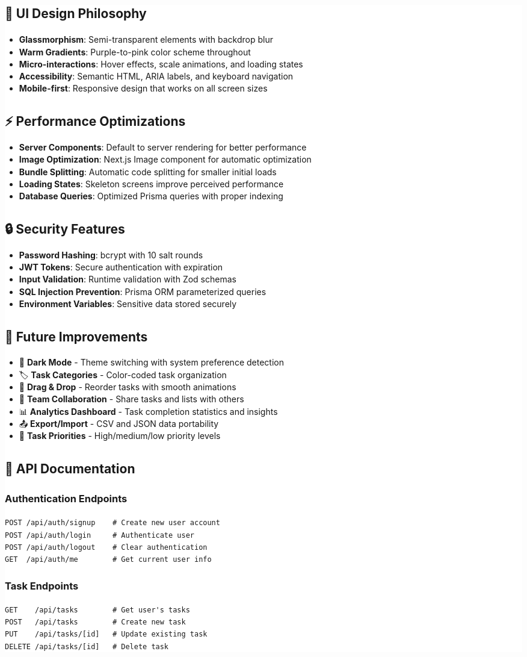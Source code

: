 ## 🎨 UI Design Philosophy

- **Glassmorphism**: Semi-transparent elements with backdrop blur
- **Warm Gradients**: Purple-to-pink color scheme throughout
- **Micro-interactions**: Hover effects, scale animations, and loading states
- **Accessibility**: Semantic HTML, ARIA labels, and keyboard navigation
- **Mobile-first**: Responsive design that works on all screen sizes

## ⚡ Performance Optimizations

- **Server Components**: Default to server rendering for better performance
- **Image Optimization**: Next.js Image component for automatic optimization
- **Bundle Splitting**: Automatic code splitting for smaller initial loads
- **Loading States**: Skeleton screens improve perceived performance
- **Database Queries**: Optimized Prisma queries with proper indexing

## 🔒 Security Features

- **Password Hashing**: bcrypt with 10 salt rounds
- **JWT Tokens**: Secure authentication with expiration
- **Input Validation**: Runtime validation with Zod schemas
- **SQL Injection Prevention**: Prisma ORM parameterized queries
- **Environment Variables**: Sensitive data stored securely

## 🚧 Future Improvements
- 🌙 **Dark Mode** - Theme switching with system preference detection
- 🏷️ **Task Categories** - Color-coded task organization
- 🔄 **Drag & Drop** - Reorder tasks with smooth animations
- 👥 **Team Collaboration** - Share tasks and lists with others
- 📊 **Analytics Dashboard** - Task completion statistics and insights
- 📤 **Export/Import** - CSV and JSON data portability
- 🎯 **Task Priorities** - High/medium/low priority levels


## 📄 API Documentation

### Authentication Endpoints
```
POST /api/auth/signup    # Create new user account
POST /api/auth/login     # Authenticate user
POST /api/auth/logout    # Clear authentication
GET  /api/auth/me        # Get current user info
```

### Task Endpoints
```
GET    /api/tasks        # Get user's tasks
POST   /api/tasks        # Create new task
PUT    /api/tasks/[id]   # Update existing task
DELETE /api/tasks/[id]   # Delete task
```
